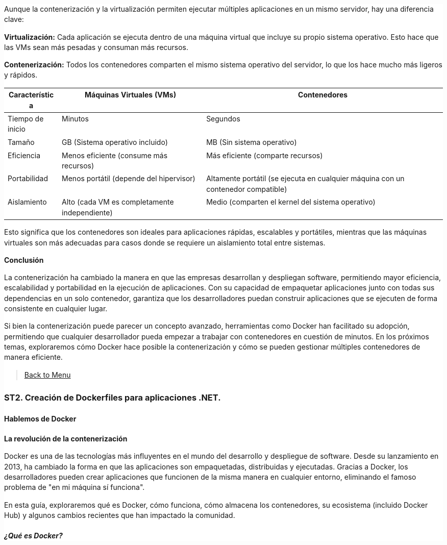 Aunque la contenerización y la virtualización permiten ejecutar múltiples aplicaciones en un mismo servidor, hay una diferencia clave:

**Virtualización:** Cada aplicación se ejecuta dentro de una máquina virtual que incluye su propio sistema operativo. Esto hace que las VMs sean más pesadas y consuman más recursos.

**Contenerización:** Todos los contenedores comparten el mismo sistema operativo del servidor, lo que los hace mucho más ligeros y rápidos.

|Característica|Máquinas Virtuales (VMs)|Contenedores|
|---|---|---|
|Tiempo de inicio|Minutos|Segundos|
|Tamaño|GB (Sistema operativo incluido)|MB (Sin sistema operativo)|
|Eficiencia|Menos eficiente (consume más recursos)|Más eficiente (comparte recursos)|
|Portabilidad|Menos portátil (depende del hipervisor)|Altamente portátil (se ejecuta en cualquier máquina con un contenedor compatible)|
|Aislamiento|Alto (cada VM es completamente independiente)|Medio (comparten el kernel del sistema operativo)|

Esto significa que los contenedores son ideales para aplicaciones rápidas, escalables y portátiles, mientras que las máquinas virtuales son más adecuadas para casos donde se requiere un aislamiento total entre sistemas.

**Conclusión**

La contenerización ha cambiado la manera en que las empresas desarrollan y despliegan software, permitiendo mayor eficiencia, escalabilidad y portabilidad en la ejecución de aplicaciones. Con su capacidad de empaquetar aplicaciones junto con todas sus dependencias en un solo contenedor, garantiza que los desarrolladores puedan construir aplicaciones que se ejecuten de forma consistente en cualquier lugar.

Si bien la contenerización puede parecer un concepto avanzado, herramientas como Docker han facilitado su adopción, permitiendo que cualquier desarrollador pueda empezar a trabajar con contenedores en cuestión de minutos. En los próximos temas, exploraremos cómo Docker hace posible la contenerización y cómo se pueden gestionar múltiples contenedores de manera eficiente.

> [Back to Menu](../../README.md)

### ST2. Creación de Dockerfiles para aplicaciones .NET.

#### Hablemos de Docker

**La revolución de la contenerización**

Docker es una de las tecnologías más influyentes en el mundo del desarrollo y despliegue de software. Desde su lanzamiento en 2013, ha cambiado la forma en que las aplicaciones son empaquetadas, distribuidas y ejecutadas. Gracias a Docker, los desarrolladores pueden crear aplicaciones que funcionen de la misma manera en cualquier entorno, eliminando el famoso problema de "en mi máquina sí funciona".

En esta guía, exploraremos qué es Docker, cómo funciona, cómo almacena los contenedores, su ecosistema (incluido Docker Hub) y algunos cambios recientes que han impactado la comunidad.

##### ¿Qué es Docker?
